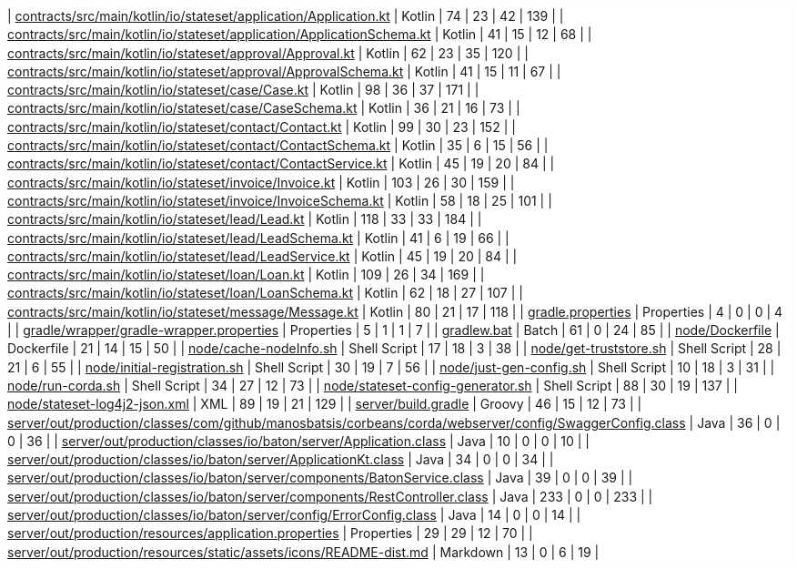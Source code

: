 | [contracts/src/main/kotlin/io/stateset/application/Application.kt](/contracts/src/main/kotlin/io/stateset/application/Application.kt) | Kotlin | 74 | 23 | 42 | 139 |
| [contracts/src/main/kotlin/io/stateset/application/ApplicationSchema.kt](/contracts/src/main/kotlin/io/stateset/application/ApplicationSchema.kt) | Kotlin | 41 | 15 | 12 | 68 |
| [contracts/src/main/kotlin/io/stateset/approval/Approval.kt](/contracts/src/main/kotlin/io/stateset/approval/Approval.kt) | Kotlin | 62 | 23 | 35 | 120 |
| [contracts/src/main/kotlin/io/stateset/approval/ApprovalSchema.kt](/contracts/src/main/kotlin/io/stateset/approval/ApprovalSchema.kt) | Kotlin | 41 | 15 | 11 | 67 |
| [contracts/src/main/kotlin/io/stateset/case/Case.kt](/contracts/src/main/kotlin/io/stateset/case/Case.kt) | Kotlin | 98 | 36 | 37 | 171 |
| [contracts/src/main/kotlin/io/stateset/case/CaseSchema.kt](/contracts/src/main/kotlin/io/stateset/case/CaseSchema.kt) | Kotlin | 36 | 21 | 16 | 73 |
| [contracts/src/main/kotlin/io/stateset/contact/Contact.kt](/contracts/src/main/kotlin/io/stateset/contact/Contact.kt) | Kotlin | 99 | 30 | 23 | 152 |
| [contracts/src/main/kotlin/io/stateset/contact/ContactSchema.kt](/contracts/src/main/kotlin/io/stateset/contact/ContactSchema.kt) | Kotlin | 35 | 6 | 15 | 56 |
| [contracts/src/main/kotlin/io/stateset/contact/ContactService.kt](/contracts/src/main/kotlin/io/stateset/contact/ContactService.kt) | Kotlin | 45 | 19 | 20 | 84 |
| [contracts/src/main/kotlin/io/stateset/invoice/Invoice.kt](/contracts/src/main/kotlin/io/stateset/invoice/Invoice.kt) | Kotlin | 103 | 26 | 30 | 159 |
| [contracts/src/main/kotlin/io/stateset/invoice/InvoiceSchema.kt](/contracts/src/main/kotlin/io/stateset/invoice/InvoiceSchema.kt) | Kotlin | 58 | 18 | 25 | 101 |
| [contracts/src/main/kotlin/io/stateset/lead/Lead.kt](/contracts/src/main/kotlin/io/stateset/lead/Lead.kt) | Kotlin | 118 | 33 | 33 | 184 |
| [contracts/src/main/kotlin/io/stateset/lead/LeadSchema.kt](/contracts/src/main/kotlin/io/stateset/lead/LeadSchema.kt) | Kotlin | 41 | 6 | 19 | 66 |
| [contracts/src/main/kotlin/io/stateset/lead/LeadService.kt](/contracts/src/main/kotlin/io/stateset/lead/LeadService.kt) | Kotlin | 45 | 19 | 20 | 84 |
| [contracts/src/main/kotlin/io/stateset/loan/Loan.kt](/contracts/src/main/kotlin/io/stateset/loan/Loan.kt) | Kotlin | 109 | 26 | 34 | 169 |
| [contracts/src/main/kotlin/io/stateset/loan/LoanSchema.kt](/contracts/src/main/kotlin/io/stateset/loan/LoanSchema.kt) | Kotlin | 62 | 18 | 27 | 107 |
| [contracts/src/main/kotlin/io/stateset/message/Message.kt](/contracts/src/main/kotlin/io/stateset/message/Message.kt) | Kotlin | 80 | 21 | 17 | 118 |
| [gradle.properties](/gradle.properties) | Properties | 4 | 0 | 0 | 4 |
| [gradle/wrapper/gradle-wrapper.properties](/gradle/wrapper/gradle-wrapper.properties) | Properties | 5 | 1 | 1 | 7 |
| [gradlew.bat](/gradlew.bat) | Batch | 61 | 0 | 24 | 85 |
| [node/Dockerfile](/node/Dockerfile) | Dockerfile | 21 | 14 | 15 | 50 |
| [node/cache-nodeInfo.sh](/node/cache-nodeInfo.sh) | Shell Script | 17 | 18 | 3 | 38 |
| [node/get-truststore.sh](/node/get-truststore.sh) | Shell Script | 28 | 21 | 6 | 55 |
| [node/initial-registration.sh](/node/initial-registration.sh) | Shell Script | 30 | 19 | 7 | 56 |
| [node/just-gen-config.sh](/node/just-gen-config.sh) | Shell Script | 10 | 18 | 3 | 31 |
| [node/run-corda.sh](/node/run-corda.sh) | Shell Script | 34 | 27 | 12 | 73 |
| [node/stateset-config-generator.sh](/node/stateset-config-generator.sh) | Shell Script | 88 | 30 | 19 | 137 |
| [node/stateset-log4j2-json.xml](/node/stateset-log4j2-json.xml) | XML | 89 | 19 | 21 | 129 |
| [server/build.gradle](/server/build.gradle) | Groovy | 46 | 15 | 12 | 73 |
| [server/out/production/classes/com/github/manosbatsis/corbeans/corda/webserver/config/SwaggerConfig.class](/server/out/production/classes/com/github/manosbatsis/corbeans/corda/webserver/config/SwaggerConfig.class) | Java | 36 | 0 | 0 | 36 |
| [server/out/production/classes/io/baton/server/Application.class](/server/out/production/classes/io/baton/server/Application.class) | Java | 10 | 0 | 0 | 10 |
| [server/out/production/classes/io/baton/server/ApplicationKt.class](/server/out/production/classes/io/baton/server/ApplicationKt.class) | Java | 34 | 0 | 0 | 34 |
| [server/out/production/classes/io/baton/server/components/BatonService.class](/server/out/production/classes/io/baton/server/components/BatonService.class) | Java | 39 | 0 | 0 | 39 |
| [server/out/production/classes/io/baton/server/components/RestController.class](/server/out/production/classes/io/baton/server/components/RestController.class) | Java | 233 | 0 | 0 | 233 |
| [server/out/production/classes/io/baton/server/config/ErrorConfig.class](/server/out/production/classes/io/baton/server/config/ErrorConfig.class) | Java | 14 | 0 | 0 | 14 |
| [server/out/production/resources/application.properties](/server/out/production/resources/application.properties) | Properties | 29 | 29 | 12 | 70 |
| [server/out/production/resources/static/assets/icons/README-dist.md](/server/out/production/resources/static/assets/icons/README-dist.md) | Markdown | 13 | 0 | 6 | 19 |